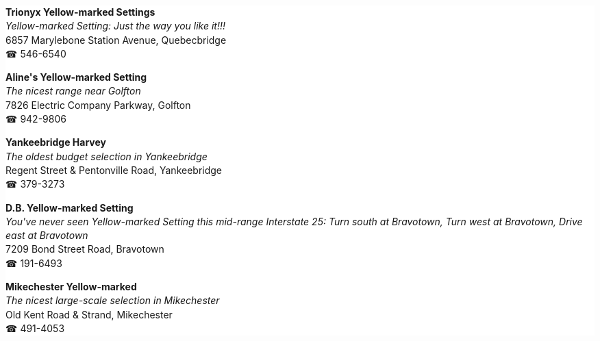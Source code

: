 **Trionyx Yellow-marked Settings**  
_Yellow-marked Setting: Just the way you like it!!!_  
6857 Marylebone Station Avenue, Quebecbridge  
☎ 546-6540

**Aline's Yellow-marked Setting**  
_The nicest range near Golfton_  
7826 Electric Company Parkway, Golfton  
☎ 942-9806

**Yankeebridge Harvey**  
_The oldest budget selection in Yankeebridge_  
Regent Street & Pentonville Road, Yankeebridge  
☎ 379-3273

**D.B. Yellow-marked Setting**  
_You've never seen Yellow-marked Setting this mid-range 
Interstate 25: Turn south at Bravotown, Turn west at Bravotown, Drive east at Bravotown_  
7209 Bond Street Road, Bravotown  
☎ 191-6493

**Mikechester Yellow-marked**  
_The nicest large-scale selection in Mikechester_  
Old Kent Road & Strand, Mikechester  
☎ 491-4053

